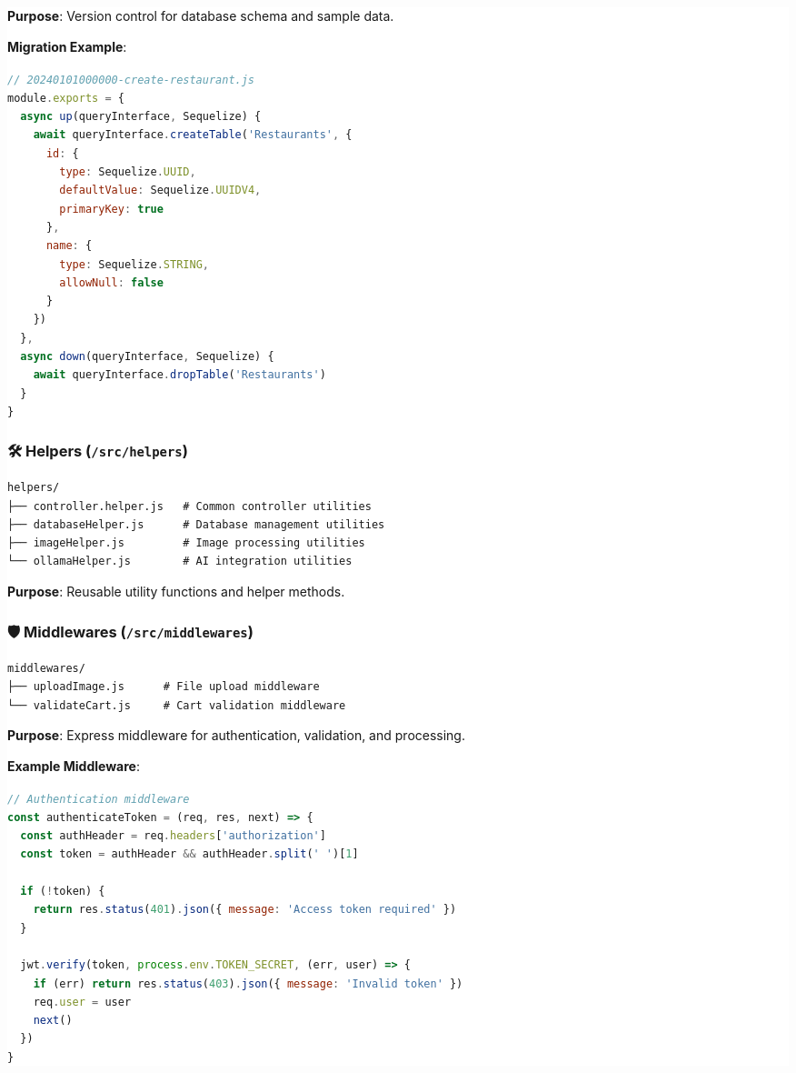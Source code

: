 **Purpose**: Version control for database schema and sample data.

**Migration Example**:
```javascript
// 20240101000000-create-restaurant.js
module.exports = {
  async up(queryInterface, Sequelize) {
    await queryInterface.createTable('Restaurants', {
      id: {
        type: Sequelize.UUID,
        defaultValue: Sequelize.UUIDV4,
        primaryKey: true
      },
      name: {
        type: Sequelize.STRING,
        allowNull: false
      }
    })
  },
  async down(queryInterface, Sequelize) {
    await queryInterface.dropTable('Restaurants')
  }
}
```

### 🛠️ Helpers (`/src/helpers`)
```
helpers/
├── controller.helper.js   # Common controller utilities
├── databaseHelper.js      # Database management utilities
├── imageHelper.js         # Image processing utilities
└── ollamaHelper.js        # AI integration utilities
```

**Purpose**: Reusable utility functions and helper methods.

### 🛡️ Middlewares (`/src/middlewares`)
```
middlewares/
├── uploadImage.js      # File upload middleware
└── validateCart.js     # Cart validation middleware
```

**Purpose**: Express middleware for authentication, validation, and processing.

**Example Middleware**:
```javascript
// Authentication middleware
const authenticateToken = (req, res, next) => {
  const authHeader = req.headers['authorization']
  const token = authHeader && authHeader.split(' ')[1]
  
  if (!token) {
    return res.status(401).json({ message: 'Access token required' })
  }
  
  jwt.verify(token, process.env.TOKEN_SECRET, (err, user) => {
    if (err) return res.status(403).json({ message: 'Invalid token' })
    req.user = user
    next()
  })
}
```
